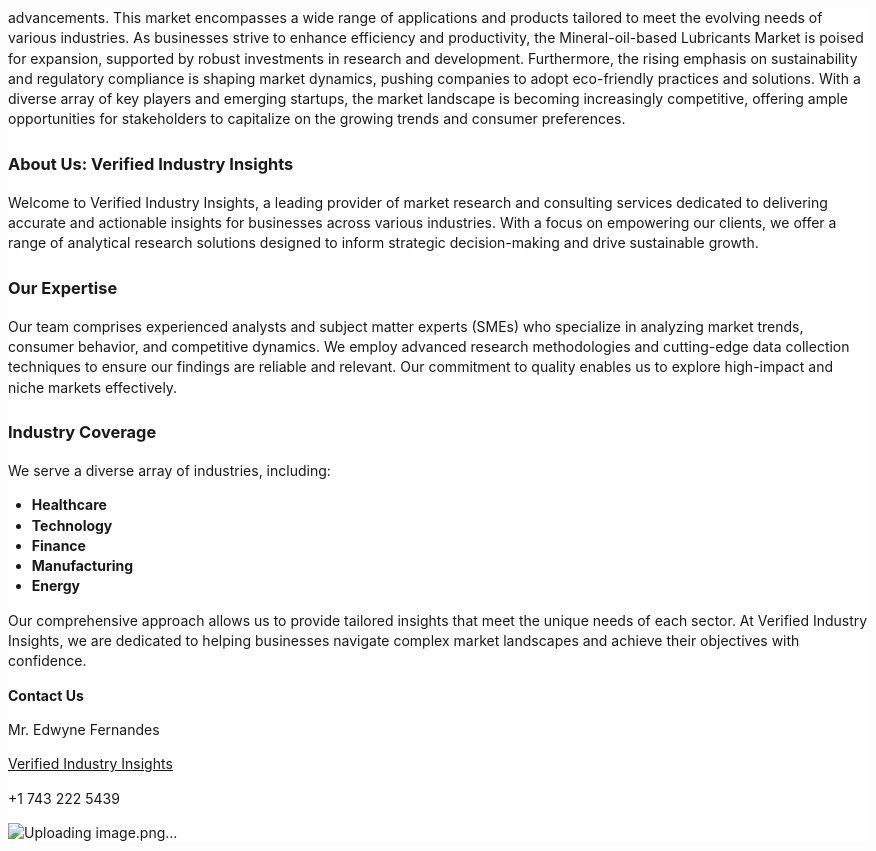 advancements. This market encompasses a wide range of applications and products tailored to meet the evolving needs of various industries. As businesses strive to enhance efficiency and productivity, the Mineral-oil-based Lubricants Market is poised for expansion, supported by robust investments in research and development. Furthermore, the rising emphasis on sustainability and regulatory compliance is shaping market dynamics, pushing companies to adopt eco-friendly practices and solutions. With a diverse array of key players and emerging startups, the market landscape is becoming increasingly competitive, offering ample opportunities for stakeholders to capitalize on the growing trends and consumer preferences.</p><h3>About Us: Verified Industry Insights</h3><p>Welcome to Verified Industry Insights, a leading provider of market research and consulting services dedicated to delivering accurate and actionable insights for businesses across various industries. With a focus on empowering our clients, we offer a range of analytical research solutions designed to inform strategic decision-making and drive sustainable growth.</p><h3>Our Expertise</h3><p>Our team comprises experienced analysts and subject matter experts (SMEs) who specialize in analyzing market trends, consumer behavior, and competitive dynamics. We employ advanced research methodologies and cutting-edge data collection techniques to ensure our findings are reliable and relevant. Our commitment to quality enables us to explore high-impact and niche markets effectively.</p><h3>Industry Coverage</h3><p>We serve a diverse array of industries, including:</p><ul><li><strong>Healthcare</strong></li><li><strong>Technology</strong></li><li><strong>Finance</strong></li><li><strong>Manufacturing</strong></li><li><strong>Energy</strong></li></ul><p>Our comprehensive approach allows us to provide tailored insights that meet the unique needs of each sector. At Verified Industry Insights, we are dedicated to helping businesses navigate complex market landscapes and achieve their objectives with confidence.</p><p><strong>Contact Us</strong></p><p>Mr. Edwyne Fernandes</p><p><a href="https://www.verifiedindustryinsights.com/">Verified Industry Insights</a></p><p>+1 743 222 5439</p>
![Uploading image.png…]()

